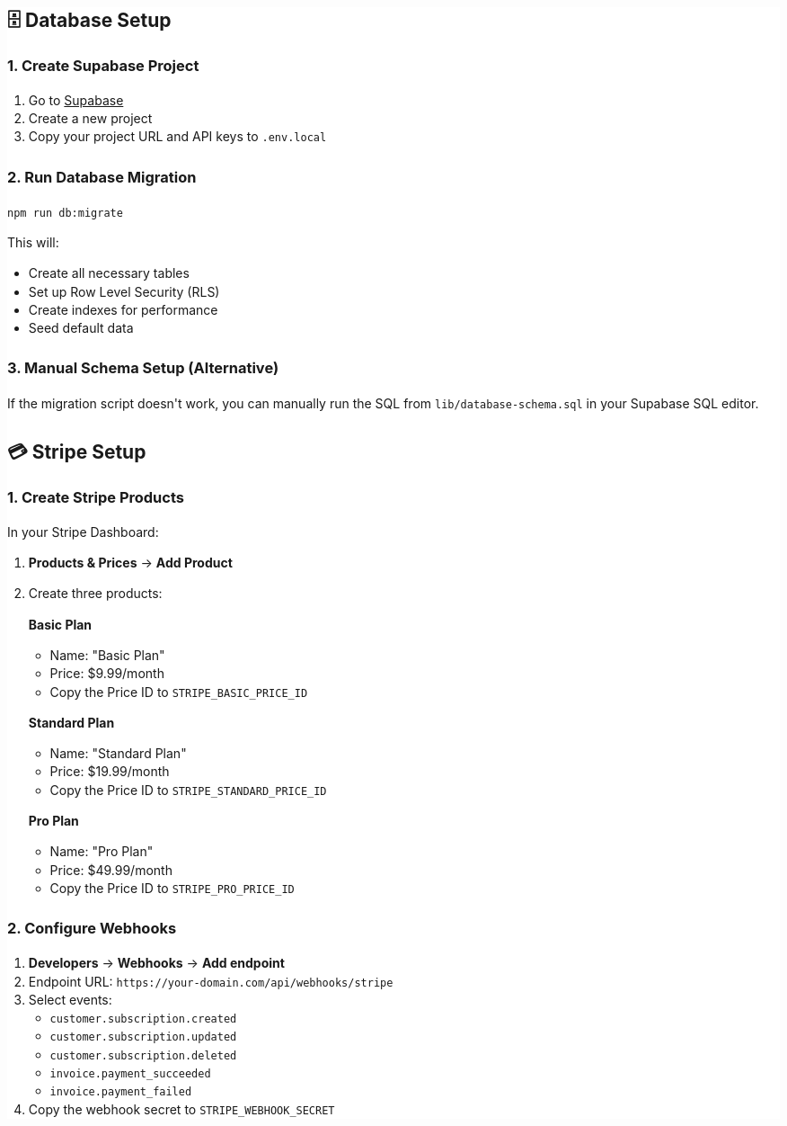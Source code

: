 ## 🗄️ Database Setup

### 1. Create Supabase Project

1. Go to [Supabase](https://supabase.com)
2. Create a new project
3. Copy your project URL and API keys to `.env.local`

### 2. Run Database Migration

```bash
npm run db:migrate
```

This will:
- Create all necessary tables
- Set up Row Level Security (RLS)
- Create indexes for performance
- Seed default data

### 3. Manual Schema Setup (Alternative)

If the migration script doesn't work, you can manually run the SQL from `lib/database-schema.sql` in your Supabase SQL editor.

## 💳 Stripe Setup

### 1. Create Stripe Products

In your Stripe Dashboard:

1. **Products & Prices** → **Add Product**
2. Create three products:

   **Basic Plan**
   - Name: "Basic Plan"
   - Price: $9.99/month
   - Copy the Price ID to `STRIPE_BASIC_PRICE_ID`

   **Standard Plan**
   - Name: "Standard Plan"  
   - Price: $19.99/month
   - Copy the Price ID to `STRIPE_STANDARD_PRICE_ID`

   **Pro Plan**
   - Name: "Pro Plan"
   - Price: $49.99/month
   - Copy the Price ID to `STRIPE_PRO_PRICE_ID`

### 2. Configure Webhooks

1. **Developers** → **Webhooks** → **Add endpoint**
2. Endpoint URL: `https://your-domain.com/api/webhooks/stripe`
3. Select events:
   - `customer.subscription.created`
   - `customer.subscription.updated`
   - `customer.subscription.deleted`
   - `invoice.payment_succeeded`
   - `invoice.payment_failed`
4. Copy the webhook secret to `STRIPE_WEBHOOK_SECRET`
